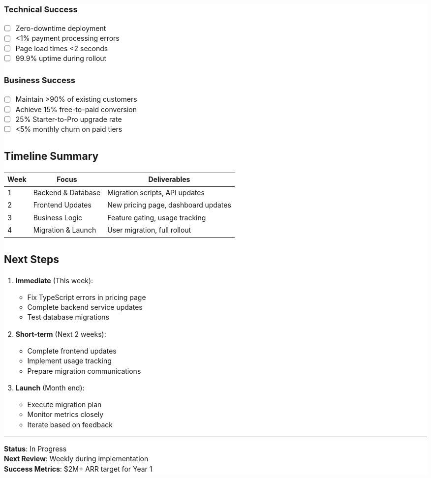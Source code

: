 ### Technical Success

- [ ] Zero-downtime deployment
- [ ] <1% payment processing errors
- [ ] Page load times <2 seconds
- [ ] 99.9% uptime during rollout

### Business Success

- [ ] Maintain >90% of existing customers
- [ ] Achieve 15% free-to-paid conversion
- [ ] 25% Starter-to-Pro upgrade rate
- [ ] <5% monthly churn on paid tiers

## Timeline Summary

| Week | Focus              | Deliverables                        |
| ---- | ------------------ | ----------------------------------- |
| 1    | Backend & Database | Migration scripts, API updates      |
| 2    | Frontend Updates   | New pricing page, dashboard updates |
| 3    | Business Logic     | Feature gating, usage tracking      |
| 4    | Migration & Launch | User migration, full rollout        |

## Next Steps

1. **Immediate** (This week):

   - Fix TypeScript errors in pricing page
   - Complete backend service updates
   - Test database migrations

2. **Short-term** (Next 2 weeks):

   - Complete frontend updates
   - Implement usage tracking
   - Prepare migration communications

3. **Launch** (Month end):
   - Execute migration plan
   - Monitor metrics closely
   - Iterate based on feedback

---

**Status**: In Progress  
**Next Review**: Weekly during implementation  
**Success Metrics**: $2M+ ARR target for Year 1
